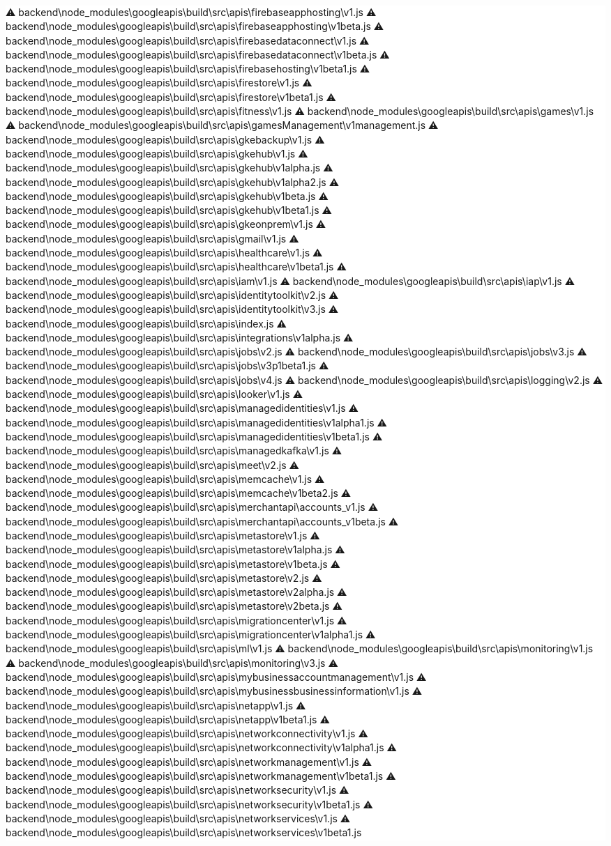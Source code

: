 ⚠️ backend\node_modules\googleapis\build\src\apis\firebaseapphosting\v1.js
⚠️ backend\node_modules\googleapis\build\src\apis\firebaseapphosting\v1beta.js
⚠️ backend\node_modules\googleapis\build\src\apis\firebasedataconnect\v1.js
⚠️ backend\node_modules\googleapis\build\src\apis\firebasedataconnect\v1beta.js
⚠️ backend\node_modules\googleapis\build\src\apis\firebasehosting\v1beta1.js
⚠️ backend\node_modules\googleapis\build\src\apis\firestore\v1.js
⚠️ backend\node_modules\googleapis\build\src\apis\firestore\v1beta1.js
⚠️ backend\node_modules\googleapis\build\src\apis\fitness\v1.js
⚠️ backend\node_modules\googleapis\build\src\apis\games\v1.js
⚠️ backend\node_modules\googleapis\build\src\apis\gamesManagement\v1management.js
⚠️ backend\node_modules\googleapis\build\src\apis\gkebackup\v1.js
⚠️ backend\node_modules\googleapis\build\src\apis\gkehub\v1.js
⚠️ backend\node_modules\googleapis\build\src\apis\gkehub\v1alpha.js
⚠️ backend\node_modules\googleapis\build\src\apis\gkehub\v1alpha2.js
⚠️ backend\node_modules\googleapis\build\src\apis\gkehub\v1beta.js
⚠️ backend\node_modules\googleapis\build\src\apis\gkehub\v1beta1.js
⚠️ backend\node_modules\googleapis\build\src\apis\gkeonprem\v1.js
⚠️ backend\node_modules\googleapis\build\src\apis\gmail\v1.js
⚠️ backend\node_modules\googleapis\build\src\apis\healthcare\v1.js
⚠️ backend\node_modules\googleapis\build\src\apis\healthcare\v1beta1.js
⚠️ backend\node_modules\googleapis\build\src\apis\iam\v1.js
⚠️ backend\node_modules\googleapis\build\src\apis\iap\v1.js
⚠️ backend\node_modules\googleapis\build\src\apis\identitytoolkit\v2.js
⚠️ backend\node_modules\googleapis\build\src\apis\identitytoolkit\v3.js
⚠️ backend\node_modules\googleapis\build\src\apis\index.js
⚠️ backend\node_modules\googleapis\build\src\apis\integrations\v1alpha.js
⚠️ backend\node_modules\googleapis\build\src\apis\jobs\v2.js
⚠️ backend\node_modules\googleapis\build\src\apis\jobs\v3.js
⚠️ backend\node_modules\googleapis\build\src\apis\jobs\v3p1beta1.js
⚠️ backend\node_modules\googleapis\build\src\apis\jobs\v4.js
⚠️ backend\node_modules\googleapis\build\src\apis\logging\v2.js
⚠️ backend\node_modules\googleapis\build\src\apis\looker\v1.js
⚠️ backend\node_modules\googleapis\build\src\apis\managedidentities\v1.js
⚠️ backend\node_modules\googleapis\build\src\apis\managedidentities\v1alpha1.js
⚠️ backend\node_modules\googleapis\build\src\apis\managedidentities\v1beta1.js
⚠️ backend\node_modules\googleapis\build\src\apis\managedkafka\v1.js
⚠️ backend\node_modules\googleapis\build\src\apis\meet\v2.js
⚠️ backend\node_modules\googleapis\build\src\apis\memcache\v1.js
⚠️ backend\node_modules\googleapis\build\src\apis\memcache\v1beta2.js
⚠️ backend\node_modules\googleapis\build\src\apis\merchantapi\accounts_v1.js
⚠️ backend\node_modules\googleapis\build\src\apis\merchantapi\accounts_v1beta.js
⚠️ backend\node_modules\googleapis\build\src\apis\metastore\v1.js
⚠️ backend\node_modules\googleapis\build\src\apis\metastore\v1alpha.js
⚠️ backend\node_modules\googleapis\build\src\apis\metastore\v1beta.js
⚠️ backend\node_modules\googleapis\build\src\apis\metastore\v2.js
⚠️ backend\node_modules\googleapis\build\src\apis\metastore\v2alpha.js
⚠️ backend\node_modules\googleapis\build\src\apis\metastore\v2beta.js
⚠️ backend\node_modules\googleapis\build\src\apis\migrationcenter\v1.js
⚠️ backend\node_modules\googleapis\build\src\apis\migrationcenter\v1alpha1.js
⚠️ backend\node_modules\googleapis\build\src\apis\ml\v1.js
⚠️ backend\node_modules\googleapis\build\src\apis\monitoring\v1.js
⚠️ backend\node_modules\googleapis\build\src\apis\monitoring\v3.js
⚠️ backend\node_modules\googleapis\build\src\apis\mybusinessaccountmanagement\v1.js
⚠️ backend\node_modules\googleapis\build\src\apis\mybusinessbusinessinformation\v1.js
⚠️ backend\node_modules\googleapis\build\src\apis\netapp\v1.js
⚠️ backend\node_modules\googleapis\build\src\apis\netapp\v1beta1.js
⚠️ backend\node_modules\googleapis\build\src\apis\networkconnectivity\v1.js
⚠️ backend\node_modules\googleapis\build\src\apis\networkconnectivity\v1alpha1.js
⚠️ backend\node_modules\googleapis\build\src\apis\networkmanagement\v1.js
⚠️ backend\node_modules\googleapis\build\src\apis\networkmanagement\v1beta1.js
⚠️ backend\node_modules\googleapis\build\src\apis\networksecurity\v1.js
⚠️ backend\node_modules\googleapis\build\src\apis\networksecurity\v1beta1.js
⚠️ backend\node_modules\googleapis\build\src\apis\networkservices\v1.js
⚠️ backend\node_modules\googleapis\build\src\apis\networkservices\v1beta1.js